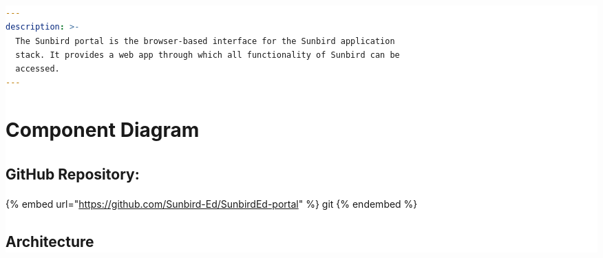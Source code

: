 ```yaml
---
description: >-
  The Sunbird portal is the browser-based interface for the Sunbird application
  stack. It provides a web app through which all functionality of Sunbird can be
  accessed.
---
```


# Component Diagram

## GitHub Repository:&#x20;

{% embed url="https://github.com/Sunbird-Ed/SunbirdEd-portal" %}
git
{% endembed %}

## Architecture
